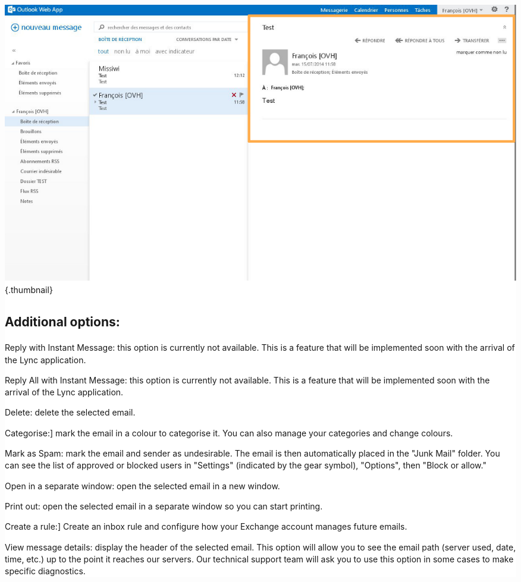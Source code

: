 ![](images/img_2077.jpg){.thumbnail}

## Additional options:
Reply with Instant Message: this option is currently not available. This is a feature that will be implemented soon with the arrival of the Lync application.

Reply All with Instant Message: this option is currently not available. This is a feature that will be implemented soon with the arrival of the Lync application.

Delete: delete the selected email.

Categorise:] mark the email in a colour to categorise it. You can also manage your categories and change colours.

Mark as Spam: mark the email and sender as undesirable. The email is then automatically placed in the "Junk Mail" folder. You can see the list of approved or blocked users in "Settings" (indicated by the gear symbol), "Options", then "Block or allow."

Open in a separate window: open the selected email in a new window.

Print out: open the selected email in a separate window so you can start printing.

Create a rule:] Create an inbox rule and configure how your Exchange account manages future emails.

View message details: display the header of the selected email. This option will allow you to see the email path (server used, date, time, etc.) up to the point it reaches our servers. Our technical support team will ask you to use this option in some cases to make specific diagnostics.
